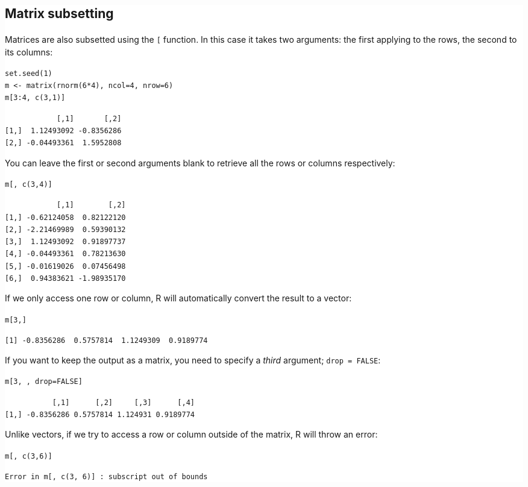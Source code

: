 ## Matrix subsetting

Matrices are also subsetted using the `[` function. In this case
it takes two arguments: the first applying to the rows, the second
to its columns:

~~~ {.r}
set.seed(1)
m <- matrix(rnorm(6*4), ncol=4, nrow=6)
m[3:4, c(3,1)]
~~~
~~~ {.output}
            [,1]       [,2]
[1,]  1.12493092 -0.8356286
[2,] -0.04493361  1.5952808
~~~

You can leave the first or second arguments blank to retrieve all the
rows or columns respectively:

~~~ {.r}
m[, c(3,4)]
~~~
~~~ {.output}
            [,1]        [,2]
[1,] -0.62124058  0.82122120
[2,] -2.21469989  0.59390132
[3,]  1.12493092  0.91897737
[4,] -0.04493361  0.78213630
[5,] -0.01619026  0.07456498
[6,]  0.94383621 -1.98935170
~~~

If we only access one row or column, R will automatically convert the result
to a vector:

~~~ {.r}
m[3,]
~~~
~~~ {.output}
[1] -0.8356286  0.5757814  1.1249309  0.9189774
~~~

If you want to keep the output as a matrix, you need to specify a *third* argument;
`drop = FALSE`:

~~~ {.r}
m[3, , drop=FALSE]
~~~
~~~ {.output}
           [,1]      [,2]     [,3]      [,4]
[1,] -0.8356286 0.5757814 1.124931 0.9189774
~~~

Unlike vectors, if we try to access a row or column outside of the matrix,
R will throw an error:

~~~{.r}
m[, c(3,6)]
~~~
~~~ {.error}
Error in m[, c(3, 6)] : subscript out of bounds
~~~
